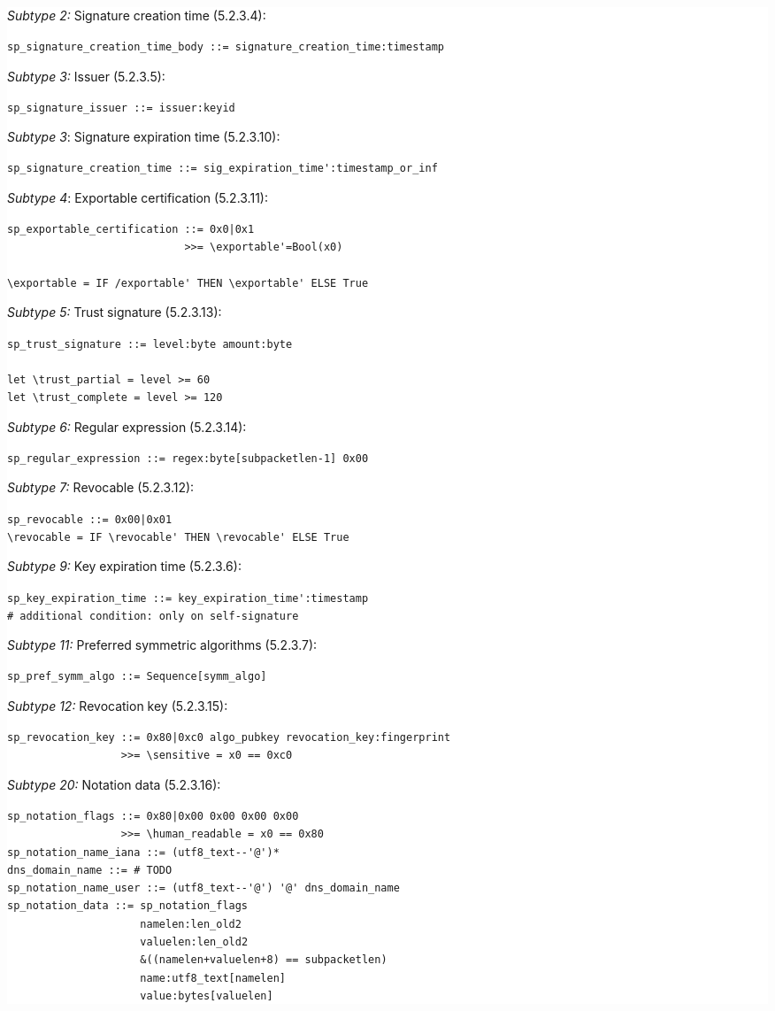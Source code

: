 
*Subtype 2:* Signature creation time (5.2.3.4):

    sp_signature_creation_time_body ::= signature_creation_time:timestamp

*Subtype 3:* Issuer (5.2.3.5):

    sp_signature_issuer ::= issuer:keyid

*Subtype 3*: Signature expiration time (5.2.3.10):

    sp_signature_creation_time ::= sig_expiration_time':timestamp_or_inf

*Subtype 4*: Exportable certification (5.2.3.11):

    sp_exportable_certification ::= 0x0|0x1
                                >>= \exportable'=Bool(x0)

    \exportable = IF /exportable' THEN \exportable' ELSE True

*Subtype 5:* Trust signature (5.2.3.13):

    sp_trust_signature ::= level:byte amount:byte

    let \trust_partial = level >= 60
    let \trust_complete = level >= 120

*Subtype 6:* Regular expression (5.2.3.14):

    sp_regular_expression ::= regex:byte[subpacketlen-1] 0x00

*Subtype 7:* Revocable (5.2.3.12):

    sp_revocable ::= 0x00|0x01
    \revocable = IF \revocable' THEN \revocable' ELSE True

*Subtype 9:* Key expiration time (5.2.3.6):

    sp_key_expiration_time ::= key_expiration_time':timestamp
    # additional condition: only on self-signature

*Subtype 11:* Preferred symmetric algorithms (5.2.3.7):

    sp_pref_symm_algo ::= Sequence[symm_algo]

*Subtype 12:* Revocation key (5.2.3.15):

    sp_revocation_key ::= 0x80|0xc0 algo_pubkey revocation_key:fingerprint
                      >>= \sensitive = x0 == 0xc0

*Subtype 20:* Notation data (5.2.3.16):

    sp_notation_flags ::= 0x80|0x00 0x00 0x00 0x00
                      >>= \human_readable = x0 == 0x80
    sp_notation_name_iana ::= (utf8_text--'@')*
    dns_domain_name ::= # TODO
    sp_notation_name_user ::= (utf8_text--'@') '@' dns_domain_name
    sp_notation_data ::= sp_notation_flags
                         namelen:len_old2
                         valuelen:len_old2
                         &((namelen+valuelen+8) == subpacketlen)
                         name:utf8_text[namelen]
                         value:bytes[valuelen]


[^infinity]: Modeling timestamps as the usual set of integers modulo 2^32 would
[^sha2note]: "SHA-1 MUST NOT be used with the ECDSA or the KDF in the ECDH